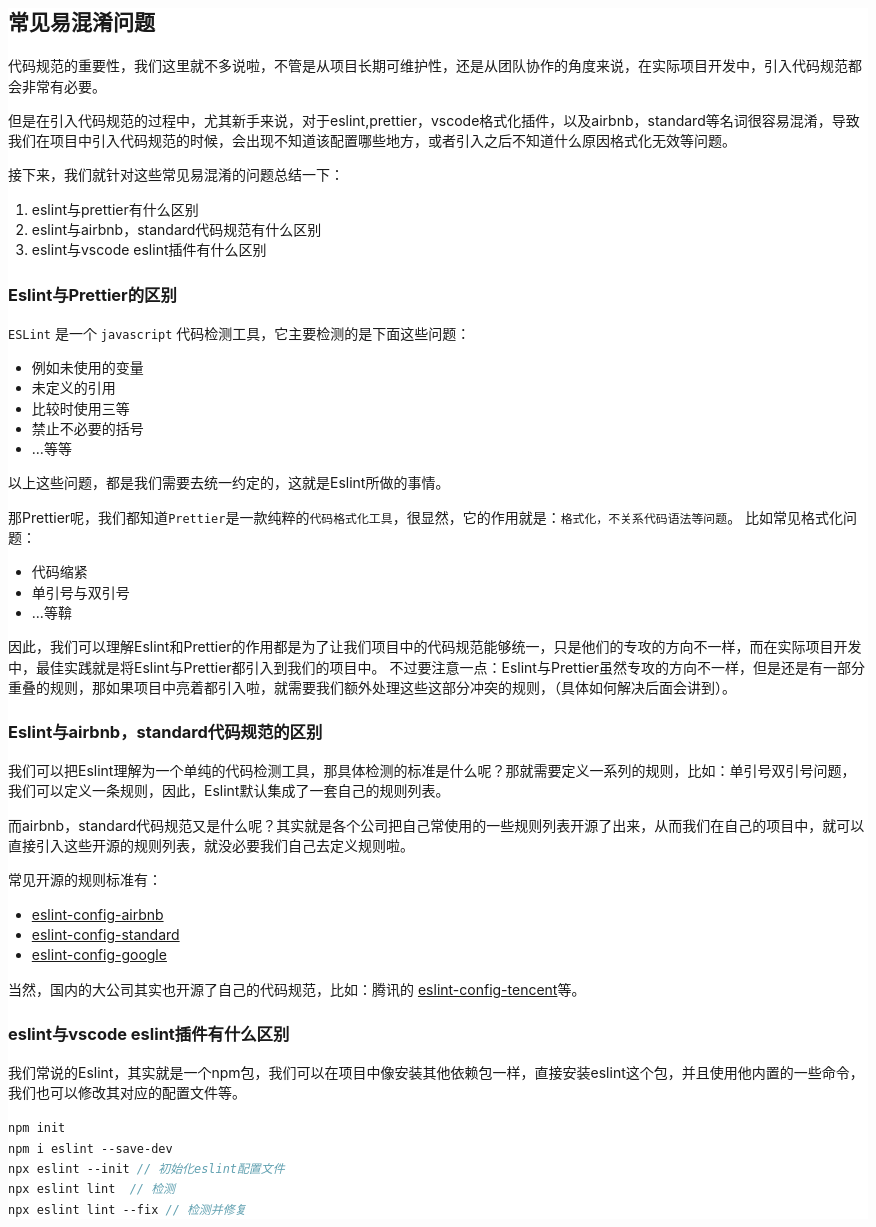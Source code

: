 ## 常见易混淆问题

代码规范的重要性，我们这里就不多说啦，不管是从项目长期可维护性，还是从团队协作的角度来说，在实际项目开发中，引入代码规范都会非常有必要。

但是在引入代码规范的过程中，尤其新手来说，对于eslint,prettier，vscode格式化插件，以及airbnb，standard等名词很容易混淆，导致我们在项目中引入代码规范的时候，会出现不知道该配置哪些地方，或者引入之后不知道什么原因格式化无效等问题。

接下来，我们就针对这些常见易混淆的问题总结一下：

1.  eslint与prettier有什么区别
2.  eslint与airbnb，standard代码规范有什么区别
3.  eslint与vscode eslint插件有什么区别

### Eslint与Prettier的区别

`ESLint` 是一个 `javascript` 代码检测工具，它主要检测的是下面这些问题：

-   例如未使用的变量
-   未定义的引用
-   比较时使用三等
-   禁止不必要的括号
-   ...等等

以上这些问题，都是我们需要去统一约定的，这就是Eslint所做的事情。

那Prettier呢，我们都知道`Prettier`是一款纯粹的`代码格式化工具`，很显然，它的作用就是：`格式化，不关系代码语法等问题`。 比如常见格式化问题：

-   代码缩紧
-   单引号与双引号
-   ...等鞥

因此，我们可以理解Eslint和Prettier的作用都是为了让我们项目中的代码规范能够统一，只是他们的专攻的方向不一样，而在实际项目开发中，最佳实践就是将Eslint与Prettier都引入到我们的项目中。 不过要注意一点：Eslint与Prettier虽然专攻的方向不一样，但是还是有一部分重叠的规则，那如果项目中亮着都引入啦，就需要我们额外处理这些这部分冲突的规则，（具体如何解决后面会讲到）。

### Eslint与airbnb，standard代码规范的区别

我们可以把Eslint理解为一个单纯的代码检测工具，那具体检测的标准是什么呢？那就需要定义一系列的规则，比如：单引号双引号问题，我们可以定义一条规则，因此，Eslint默认集成了一套自己的规则列表。

而airbnb，standard代码规范又是什么呢？其实就是各个公司把自己常使用的一些规则列表开源了出来，从而我们在自己的项目中，就可以直接引入这些开源的规则列表，就没必要我们自己去定义规则啦。

常见开源的规则标准有：

-   [eslint-config-airbnb](https://www.npmjs.com/package/ "https://www.npmjs.com/package/")
-   [eslint-config-standard](https://www.npmjs.com/package/eslint-config-standard "https://www.npmjs.com/package/eslint-config-standard")
-   [eslint-config-google](https://www.npmjs.com/package/eslint-config-google "https://www.npmjs.com/package/eslint-config-google")

当然，国内的大公司其实也开源了自己的代码规范，比如：腾讯的 [eslint-config-tencent](https://www.npmjs.com/package/eslint-config-tencent "https://www.npmjs.com/package/eslint-config-tencent")等。

### eslint与vscode eslint插件有什么区别

我们常说的Eslint，其实就是一个npm包，我们可以在项目中像安装其他依赖包一样，直接安装eslint这个包，并且使用他内置的一些命令，我们也可以修改其对应的配置文件等。

```scss
npm init
npm i eslint --save-dev
npx eslint --init // 初始化eslint配置文件
npx eslint lint  // 检测
npx eslint lint --fix // 检测并修复
```
